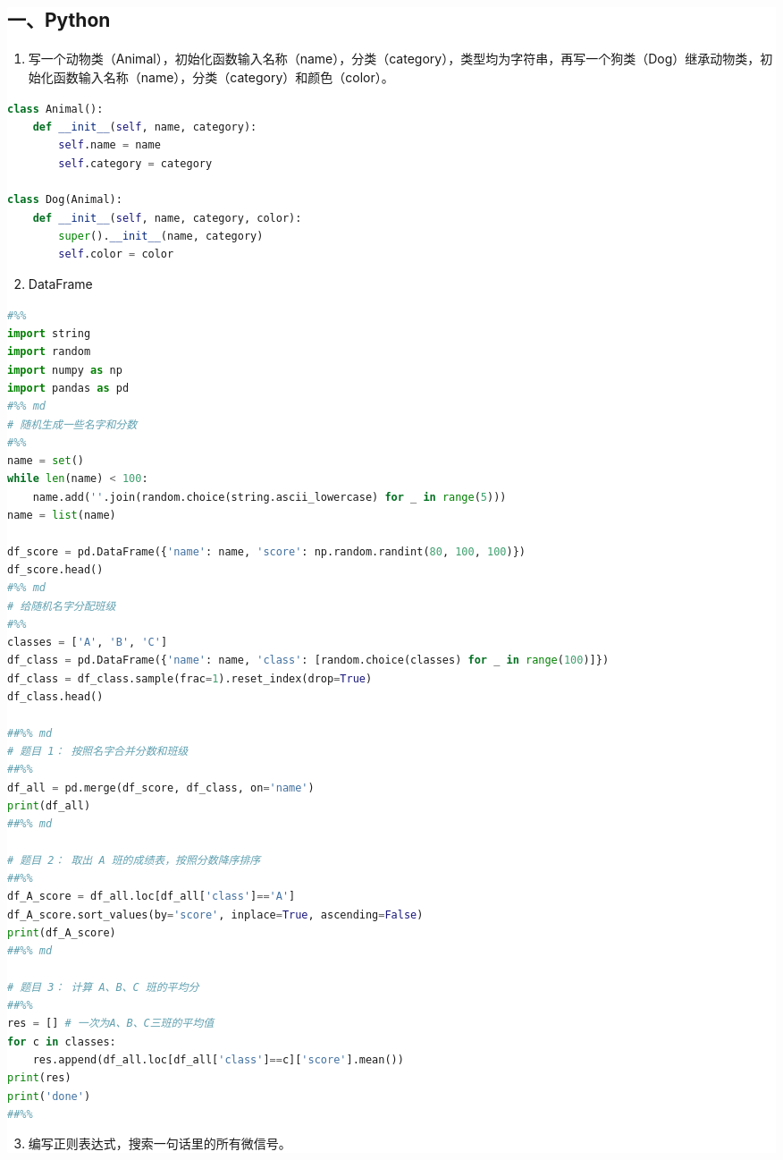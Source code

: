 ## 一、Python
1. 写一个动物类（Animal），初始化函数输入名称（name），分类（category），类型均为字符串，再写一个狗类（Dog）继承动物类，初始化函数输入名称（name），分类（category）和颜色（color）。
```python
class Animal():
    def __init__(self, name, category):
        self.name = name
        self.category = category

class Dog(Animal):
    def __init__(self, name, category, color):
        super().__init__(name, category)
        self.color = color
```
2. DataFrame
```python
#%%
import string
import random
import numpy as np
import pandas as pd
#%% md
# 随机生成一些名字和分数
#%%
name = set()
while len(name) < 100:
    name.add(''.join(random.choice(string.ascii_lowercase) for _ in range(5)))
name = list(name)

df_score = pd.DataFrame({'name': name, 'score': np.random.randint(80, 100, 100)})
df_score.head()
#%% md
# 给随机名字分配班级
#%%
classes = ['A', 'B', 'C']
df_class = pd.DataFrame({'name': name, 'class': [random.choice(classes) for _ in range(100)]})
df_class = df_class.sample(frac=1).reset_index(drop=True)
df_class.head()

##%% md
# 题目 1： 按照名字合并分数和班级
##%%
df_all = pd.merge(df_score, df_class, on='name')
print(df_all)
##%% md

# 题目 2： 取出 A 班的成绩表，按照分数降序排序
##%%
df_A_score = df_all.loc[df_all['class']=='A']
df_A_score.sort_values(by='score', inplace=True, ascending=False)
print(df_A_score)
##%% md

# 题目 3： 计算 A、B、C 班的平均分
##%%
res = [] # 一次为A、B、C三班的平均值
for c in classes:
    res.append(df_all.loc[df_all['class']==c]['score'].mean())
print(res)
print('done')
##%%
```
3. 编写正则表达式，搜索一句话里的所有微信号。

